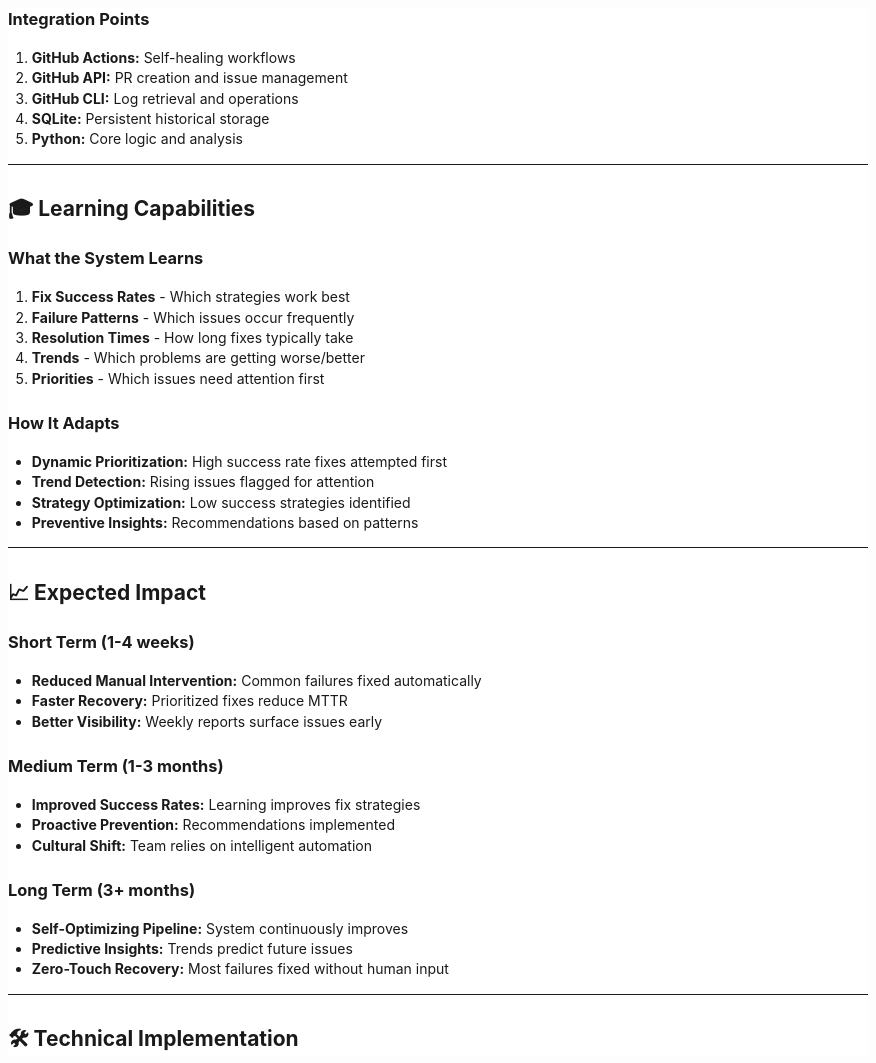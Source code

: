 ### Integration Points

1. **GitHub Actions:** Self-healing workflows
2. **GitHub API:** PR creation and issue management
3. **GitHub CLI:** Log retrieval and operations
4. **SQLite:** Persistent historical storage
5. **Python:** Core logic and analysis

---

## 🎓 Learning Capabilities

### What the System Learns

1. **Fix Success Rates** - Which strategies work best
2. **Failure Patterns** - Which issues occur frequently
3. **Resolution Times** - How long fixes typically take
4. **Trends** - Which problems are getting worse/better
5. **Priorities** - Which issues need attention first

### How It Adapts

- **Dynamic Prioritization:** High success rate fixes attempted first
- **Trend Detection:** Rising issues flagged for attention
- **Strategy Optimization:** Low success strategies identified
- **Preventive Insights:** Recommendations based on patterns

---

## 📈 Expected Impact

### Short Term (1-4 weeks)

- **Reduced Manual Intervention:** Common failures fixed automatically
- **Faster Recovery:** Prioritized fixes reduce MTTR
- **Better Visibility:** Weekly reports surface issues early

### Medium Term (1-3 months)

- **Improved Success Rates:** Learning improves fix strategies
- **Proactive Prevention:** Recommendations implemented
- **Cultural Shift:** Team relies on intelligent automation

### Long Term (3+ months)

- **Self-Optimizing Pipeline:** System continuously improves
- **Predictive Insights:** Trends predict future issues
- **Zero-Touch Recovery:** Most failures fixed without human input

---

## 🛠️ Technical Implementation
